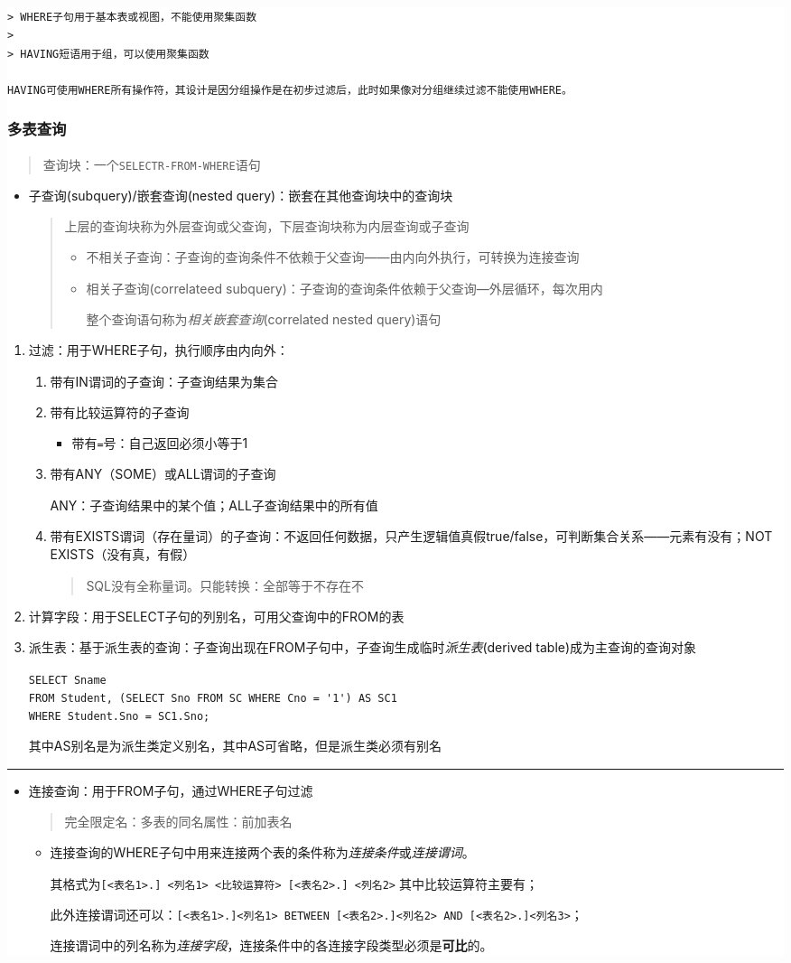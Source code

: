     > WHERE子句用于基本表或视图，不能使用聚集函数
    >
    > HAVING短语用于组，可以使用聚集函数

    HAVING可使用WHERE所有操作符，其设计是因分组操作是在初步过滤后，此时如果像对分组继续过滤不能使用WHERE。

### 多表查询

> 查询块：一个`SELECTR-FROM-WHERE`语句

+ 子查询(subquery)/嵌套查询(nested query)：嵌套在其他查询块中的查询块

  > 上层的查询块称为外层查询或父查询，下层查询块称为内层查询或子查询
  >
  > + 不相关子查询：子查询的查询条件不依赖于父查询——由内向外执行，可转换为连接查询
  >
  > + 相关子查询(correlateed subquery)：子查询的查询条件依赖于父查询—外层循环，每次用内
  >
  >   整个查询语句称为*相关嵌套查询*(correlated nested query)语句

1. 过滤：用于WHERE子句，执行顺序由内向外：

   1. 带有IN谓词的子查询：子查询结果为集合

   2. 带有比较运算符的子查询

      + 带有`=`号：自己返回必须小等于1

   3. 带有ANY（SOME）或ALL谓词的子查询

      ANY：子查询结果中的某个值；ALL子查询结果中的所有值

   4. 带有EXISTS谓词（存在量词）的子查询：不返回任何数据，只产生逻辑值真假true/false，可判断集合关系——元素有没有；NOT EXISTS（没有真，有假）

      > SQL没有全称量词。只能转换：全部等于不存在不

2. 计算字段：用于SELECT子句的列别名，可用父查询中的FROM的表

3. 派生表：基于派生表的查询：子查询出现在FROM子句中，子查询生成临时*派生表*(derived table)成为主查询的查询对象

   ```mysql
   SELECT Sname
   FROM Student, (SELECT Sno FROM SC WHERE Cno = '1') AS SC1
   WHERE Student.Sno = SC1.Sno;
   ```

   其中AS别名是为派生类定义别名，其中AS可省略，但是派生类必须有别名

-----

+ 连接查询：用于FROM子句，通过WHERE子句过滤

  > 完全限定名：多表的同名属性：前加表名

  + 连接查询的WHERE子句中用来连接两个表的条件称为*连接条件*或*连接谓词*。

    其格式为`[<表名1>.] <列名1> <比较运算符> [<表名2>.] <列名2>` 其中比较运算符主要有；

    此外连接谓词还可以：`[<表名1>.]<列名1> BETWEEN [<表名2>.]<列名2> AND [<表名2>.]<列名3>`；

    连接谓词中的列名称为*连接字段*，连接条件中的各连接字段类型必须是**可比**的。
